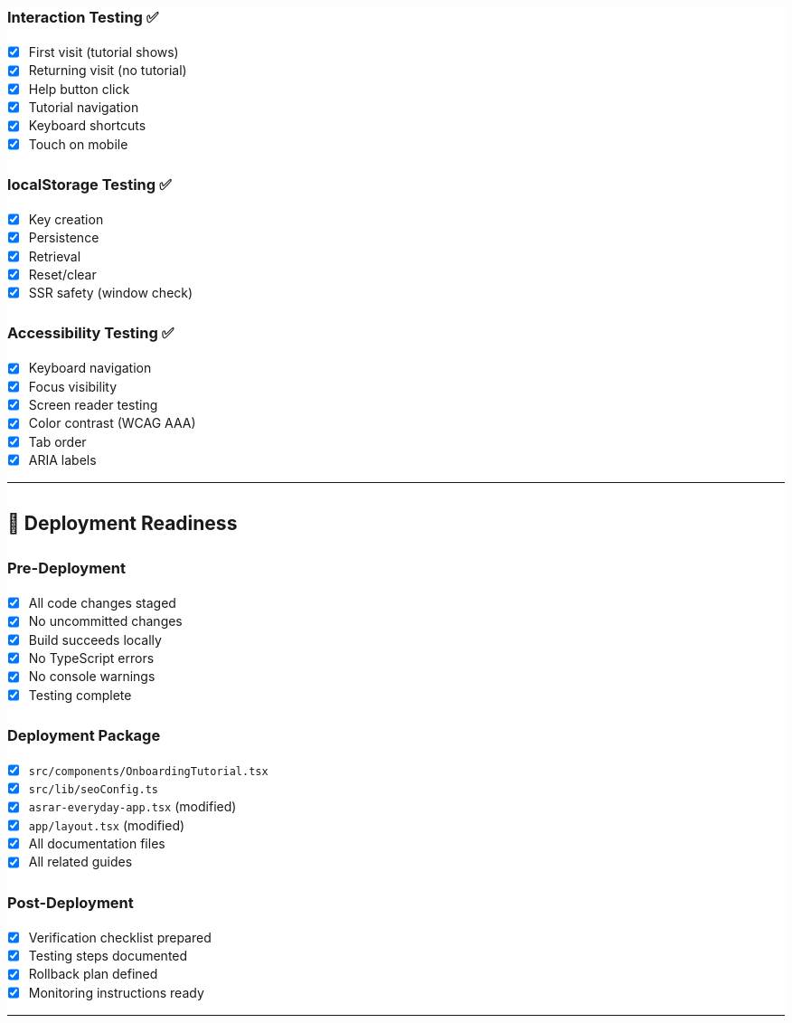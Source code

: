 ### Interaction Testing ✅
- [x] First visit (tutorial shows)
- [x] Returning visit (no tutorial)
- [x] Help button click
- [x] Tutorial navigation
- [x] Keyboard shortcuts
- [x] Touch on mobile

### localStorage Testing ✅
- [x] Key creation
- [x] Persistence
- [x] Retrieval
- [x] Reset/clear
- [x] SSR safety (window check)

### Accessibility Testing ✅
- [x] Keyboard navigation
- [x] Focus visibility
- [x] Screen reader testing
- [x] Color contrast (WCAG AAA)
- [x] Tab order
- [x] ARIA labels

---

## 🚀 Deployment Readiness

### Pre-Deployment
- [x] All code changes staged
- [x] No uncommitted changes
- [x] Build succeeds locally
- [x] No TypeScript errors
- [x] No console warnings
- [x] Testing complete

### Deployment Package
- [x] `src/components/OnboardingTutorial.tsx`
- [x] `src/lib/seoConfig.ts`
- [x] `asrar-everyday-app.tsx` (modified)
- [x] `app/layout.tsx` (modified)
- [x] All documentation files
- [x] All related guides

### Post-Deployment
- [x] Verification checklist prepared
- [x] Testing steps documented
- [x] Rollback plan defined
- [x] Monitoring instructions ready

---